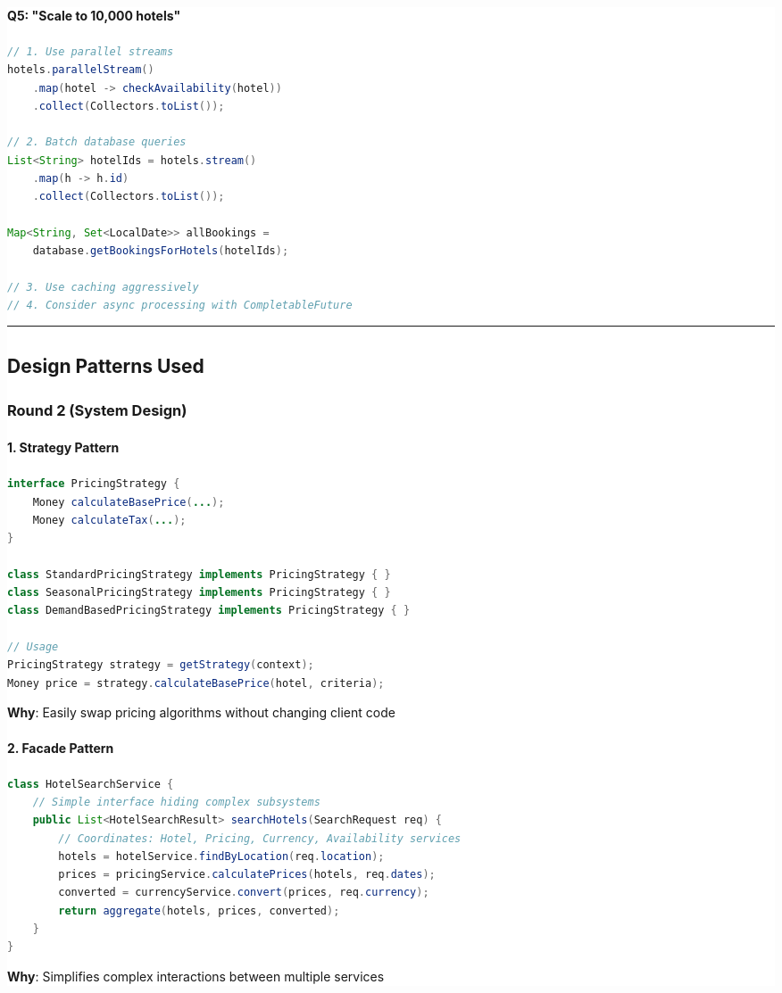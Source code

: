 ```java
```

#### **Q5: "Scale to 10,000 hotels"**
```java
// 1. Use parallel streams
hotels.parallelStream()
    .map(hotel -> checkAvailability(hotel))
    .collect(Collectors.toList());

// 2. Batch database queries
List<String> hotelIds = hotels.stream()
    .map(h -> h.id)
    .collect(Collectors.toList());

Map<String, Set<LocalDate>> allBookings = 
    database.getBookingsForHotels(hotelIds);

// 3. Use caching aggressively
// 4. Consider async processing with CompletableFuture
```

---

## Design Patterns Used

### Round 2 (System Design)

#### **1. Strategy Pattern**
```java
interface PricingStrategy {
    Money calculateBasePrice(...);
    Money calculateTax(...);
}

class StandardPricingStrategy implements PricingStrategy { }
class SeasonalPricingStrategy implements PricingStrategy { }
class DemandBasedPricingStrategy implements PricingStrategy { }

// Usage
PricingStrategy strategy = getStrategy(context);
Money price = strategy.calculateBasePrice(hotel, criteria);
```
**Why**: Easily swap pricing algorithms without changing client code

#### **2. Facade Pattern**
```java
class HotelSearchService {
    // Simple interface hiding complex subsystems
    public List<HotelSearchResult> searchHotels(SearchRequest req) {
        // Coordinates: Hotel, Pricing, Currency, Availability services
        hotels = hotelService.findByLocation(req.location);
        prices = pricingService.calculatePrices(hotels, req.dates);
        converted = currencyService.convert(prices, req.currency);
        return aggregate(hotels, prices, converted);
    }
}
```
**Why**: Simplifies complex interactions between multiple services
